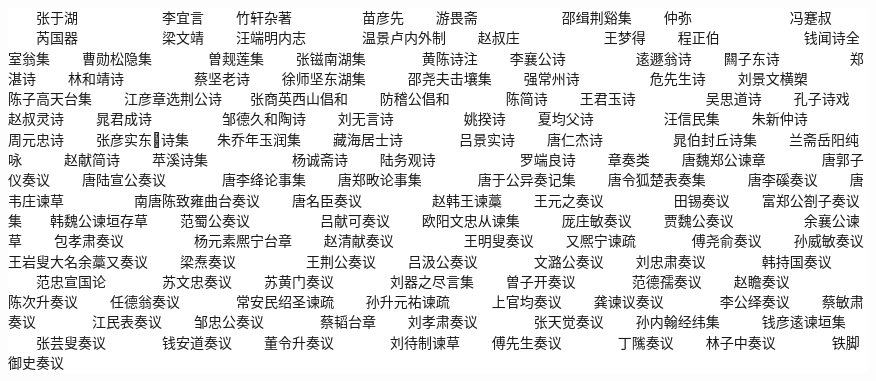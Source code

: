 　　张于湖　　　　　　李宜言
　　竹轩杂著　　　　　苗彦先
　　游畏斋　　　　　　邵缉荆谿集
　　仲弥　　　　　　　冯蹇叔
　　芮国器　　　　　　梁文靖
　　汪端明内志　　　　温景卢内外制
　　赵叔庄　　　　　　王梦得
　　程正伯　　　　　　钱闻诗全室翁集
　　曹勋松隐集　　　　曽觌莲集
　　张镃南湖集　　　　黄陈诗注
　　李襄公诗　　　　　逺遯翁诗
　　闗子东诗　　　　　郑湛诗
　　林和靖诗　　　　　蔡坚老诗
　　徐师坚东湖集　　　邵尧夫击壤集
　　强常州诗　　　　　危先生诗
　　刘景文横槊　　　　陈子高天台集
　　江彦章选荆公诗　　张商英西山倡和
　　防稽公倡和　　　　陈简诗
　　王君玉诗　　　　　吴思道诗
　　孔子诗戏　　　　　赵叔灵诗
　　晁君成诗　　　　　邹德久和陶诗
　　刘无言诗　　　　　姚揆诗
　　夏均父诗　　　　　汪信民集
　　朱新仲诗　　　　　周元忠诗
　　张彦实东诗集　　朱乔年玉润集
　　藏海居士诗　　　　吕景实诗
　　唐仁杰诗　　　　　晁伯封丘诗集
　　兰斋岳阳纯咏　　　赵献简诗
　　苹溪诗集　　　　　　杨诚斋诗
　　陆务观诗　　　　　　罗端良诗
　　章奏类
　　唐魏郑公谏章　　　　唐郭子仪奏议
　　唐陆宣公奏议　　　　唐李绛论事集
　　唐郑畋论事集　　　　唐于公异奏记集
　　唐令狐楚表奏集　　　唐李磎奏议
　　唐韦庄谏草　　　　　南唐陈致雍曲台奏议
　　唐名臣奏议　　　　　赵韩王谏藁
　　王元之奏议　　　　　田锡奏议
　　富郑公劄子奏议集　　韩魏公谏垣存草
　　范蜀公奏议　　　　　吕献可奏议
　　欧阳文忠从谏集　　　厐庄敏奏议
　　贾魏公奏议　　　　　余襄公谏草
　　包孝肃奏议　　　　　杨元素熈宁台章
　　赵清献奏议　　　　　王明叟奏议
　　又熈宁谏疏　　　　傅尧俞奏议
　　孙威敏奏议　　　　王岩叟大名余藁又奏议
　　梁焘奏议　　　　　王荆公奏议
　　吕汲公奏议　　　　文潞公奏议
　　刘忠肃奏议　　　　韩持国奏议
　　范忠宣国论　　　　苏文忠奏议
　　苏黄门奏议　　　　刘器之尽言集
　　曽子开奏议　　　　范德孺奏议
　　赵瞻奏议　　　　　陈次升奏议
　　任德翁奏议　　　　常安民绍圣谏疏
　　孙升元祐谏疏　　　上官均奏议
　　龚谏议奏议　　　　李公绎奏议
　　蔡敏肃奏议　　　　江民表奏议
　　邹忠公奏议　　　　蔡韬台章
　　刘孝肃奏议　　　　张天觉奏议
　　孙内翰经纬集　　　钱彦逺谏垣集
　　张芸叟奏议　　　　钱安道奏议
　　董令升奏议　　　　刘待制谏草
　　傅先生奏议　　　　丁隲奏议
　　林子中奏议　　　　铁脚御史奏议